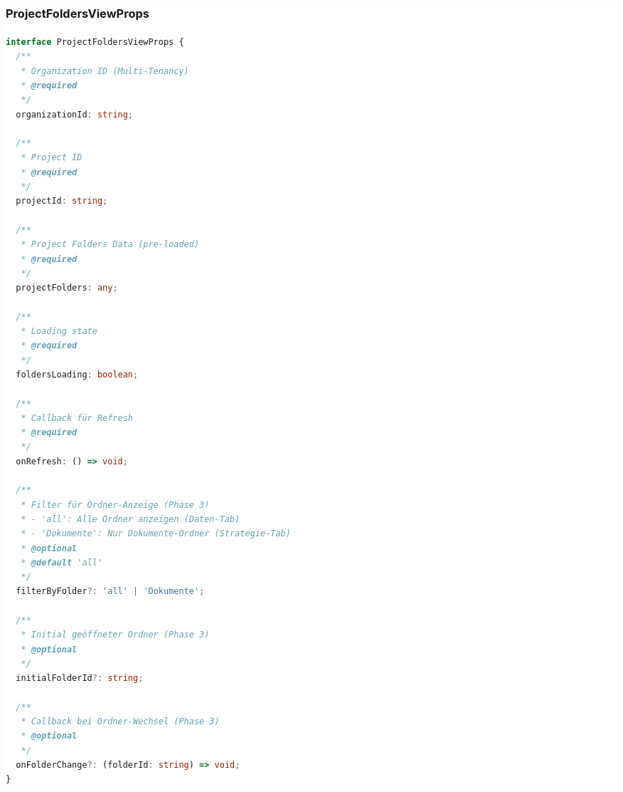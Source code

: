 ### ProjectFoldersViewProps

```typescript
interface ProjectFoldersViewProps {
  /**
   * Organization ID (Multi-Tenancy)
   * @required
   */
  organizationId: string;

  /**
   * Project ID
   * @required
   */
  projectId: string;

  /**
   * Project Folders Data (pre-loaded)
   * @required
   */
  projectFolders: any;

  /**
   * Loading state
   * @required
   */
  foldersLoading: boolean;

  /**
   * Callback für Refresh
   * @required
   */
  onRefresh: () => void;

  /**
   * Filter für Ordner-Anzeige (Phase 3)
   * - 'all': Alle Ordner anzeigen (Daten-Tab)
   * - 'Dokumente': Nur Dokumente-Ordner (Strategie-Tab)
   * @optional
   * @default 'all'
   */
  filterByFolder?: 'all' | 'Dokumente';

  /**
   * Initial geöffneter Ordner (Phase 3)
   * @optional
   */
  initialFolderId?: string;

  /**
   * Callback bei Ordner-Wechsel (Phase 3)
   * @optional
   */
  onFolderChange?: (folderId: string) => void;
}
```
